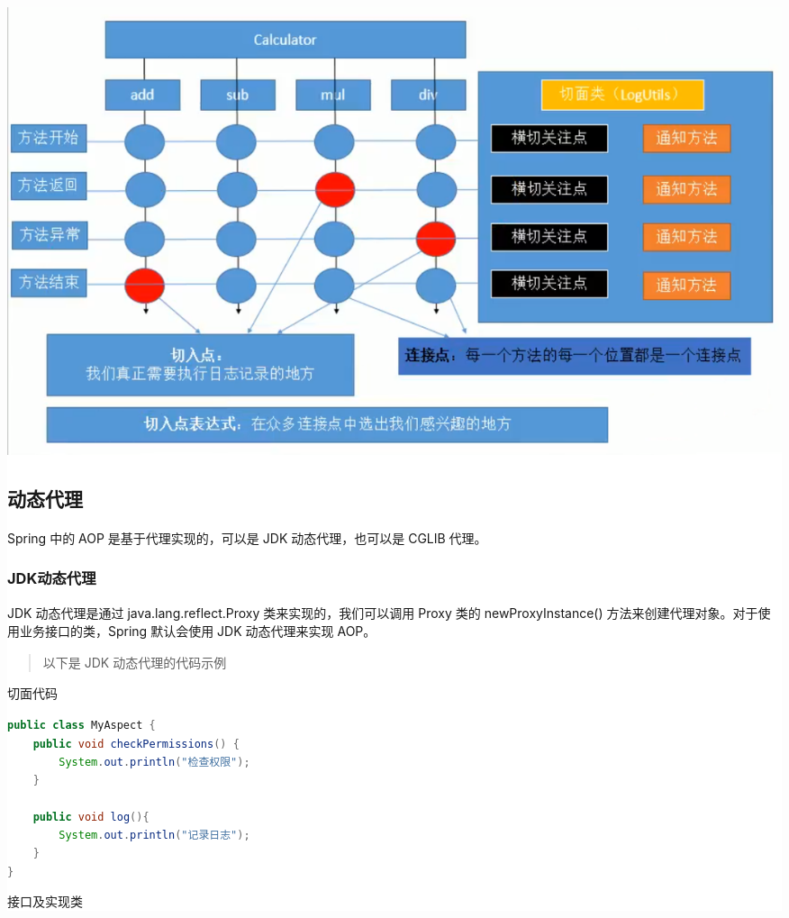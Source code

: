 <div align="center"><img src="img/spring/SpringAOP.png"></div>

## 动态代理

Spring 中的 AOP 是基于代理实现的，可以是 JDK 动态代理，也可以是 CGLIB 代理。

### JDK动态代理

JDK 动态代理是通过 java.lang.reflect.Proxy 类来实现的，我们可以调用 Proxy 类的 newProxyInstance() 方法来创建代理对象。对于使用业务接口的类，Spring 默认会使用 JDK 动态代理来实现 AOP。

> 以下是 JDK 动态代理的代码示例

切面代码

```java
public class MyAspect {
    public void checkPermissions() {
        System.out.println("检查权限");
    }

    public void log(){
        System.out.println("记录日志");
    }
}
```

接口及实现类
